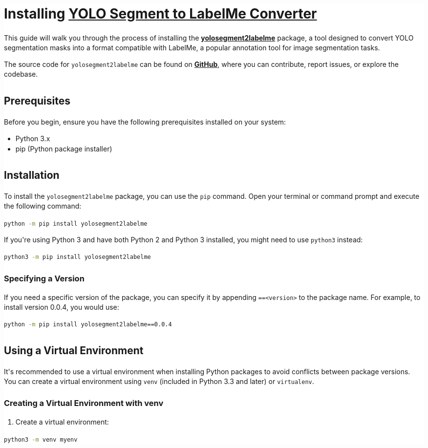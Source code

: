 # Installing [YOLO Segment to LabelMe Converter](https://pypi.org/project/yolosegment2labelme/)

This guide will walk you through the process of installing the **[yolosegment2labelme](https://pypi.org/project/yolosegment2labelme/)** package, a tool designed to convert YOLO segmentation masks into a format compatible with LabelMe, a popular annotation tool for image segmentation tasks.

The source code for `yolosegment2labelme` can be found on **[GitHub](https://github.com/Abonia1/yolosegment2labelme)**, where you can contribute, report issues, or explore the codebase.


## Prerequisites

Before you begin, ensure you have the following prerequisites installed on your system:

- Python 3.x
- pip (Python package installer)

## Installation

To install the `yolosegment2labelme` package, you can use the `pip` command. Open your terminal or command prompt and execute the following command:

```bash
python -m pip install yolosegment2labelme
```

If you're using Python 3 and have both Python 2 and Python 3 installed, you might need to use `python3` instead:

```bash
python3 -m pip install yolosegment2labelme
```

### Specifying a Version

If you need a specific version of the package, you can specify it by appending `==<version>` to the package name. For example, to install version 0.0.4, you would use:

```bash
python -m pip install yolosegment2labelme==0.0.4
```

## Using a Virtual Environment

It's recommended to use a virtual environment when installing Python packages to avoid conflicts between package versions. You can create a virtual environment using `venv` (included in Python 3.3 and later) or `virtualenv`.

### Creating a Virtual Environment with venv

1. Create a virtual environment:

```bash
python3 -m venv myenv
```
